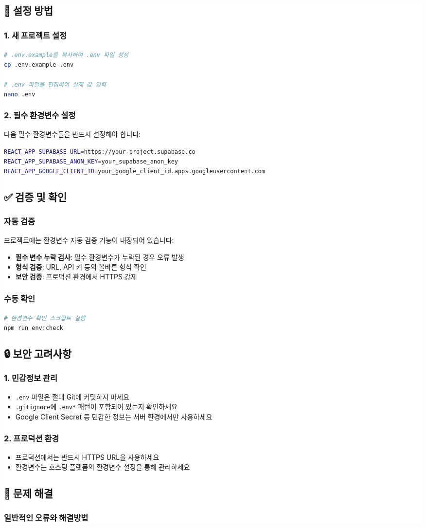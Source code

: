 ## 🚀 설정 방법

### 1. 새 프로젝트 설정
```bash
# .env.example을 복사하여 .env 파일 생성
cp .env.example .env

# .env 파일을 편집하여 실제 값 입력
nano .env
```

### 2. 필수 환경변수 설정
다음 필수 환경변수들을 반드시 설정해야 합니다:

```bash
REACT_APP_SUPABASE_URL=https://your-project.supabase.co
REACT_APP_SUPABASE_ANON_KEY=your_supabase_anon_key
REACT_APP_GOOGLE_CLIENT_ID=your_google_client_id.apps.googleusercontent.com
```

## ✅ 검증 및 확인

### 자동 검증
프로젝트에는 환경변수 자동 검증 기능이 내장되어 있습니다:

- **필수 변수 누락 검사**: 필수 환경변수가 누락된 경우 오류 발생
- **형식 검증**: URL, API 키 등의 올바른 형식 확인
- **보안 검증**: 프로덕션 환경에서 HTTPS 강제

### 수동 확인
```bash
# 환경변수 확인 스크립트 실행
npm run env:check
```

## 🔒 보안 고려사항

### 1. 민감정보 관리
- `.env` 파일은 절대 Git에 커밋하지 마세요
- `.gitignore`에 `.env*` 패턴이 포함되어 있는지 확인하세요
- Google Client Secret 등 민감한 정보는 서버 환경에서만 사용하세요

### 2. 프로덕션 환경
- 프로덕션에서는 반드시 HTTPS URL을 사용하세요
- 환경변수는 호스팅 플랫폼의 환경변수 설정을 통해 관리하세요

## 🐛 문제 해결

### 일반적인 오류와 해결방법
